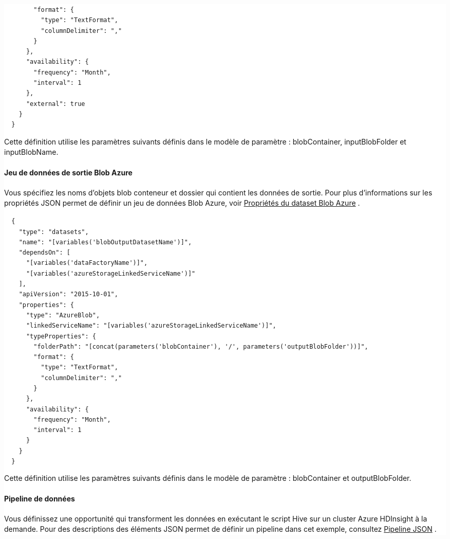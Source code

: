             "format": {
              "type": "TextFormat",
              "columnDelimiter": ","
            }
          },
          "availability": {
            "frequency": "Month",
            "interval": 1
          },
          "external": true
        }
      }

Cette définition utilise les paramètres suivants définis dans le modèle de paramètre : blobContainer, inputBlobFolder et inputBlobName. 

#### <a name="azure-blob-output-dataset"></a>Jeu de données de sortie Blob Azure
Vous spécifiez les noms d’objets blob conteneur et dossier qui contient les données de sortie. Pour plus d’informations sur les propriétés JSON permet de définir un jeu de données Blob Azure, voir [Propriétés du dataset Blob Azure](data-factory-azure-blob-connector.md#azure-blob-dataset-type-properties) .  

      {
        "type": "datasets",
        "name": "[variables('blobOutputDatasetName')]",
        "dependsOn": [
          "[variables('dataFactoryName')]",
          "[variables('azureStorageLinkedServiceName')]"
        ],
        "apiVersion": "2015-10-01",
        "properties": {
          "type": "AzureBlob",
          "linkedServiceName": "[variables('azureStorageLinkedServiceName')]",
          "typeProperties": {
            "folderPath": "[concat(parameters('blobContainer'), '/', parameters('outputBlobFolder'))]",
            "format": {
              "type": "TextFormat",
              "columnDelimiter": ","
            }
          },
          "availability": {
            "frequency": "Month",
            "interval": 1
          }
        }
      }

Cette définition utilise les paramètres suivants définis dans le modèle de paramètre : blobContainer et outputBlobFolder. 

#### <a name="data-pipeline"></a>Pipeline de données
Vous définissez une opportunité qui transforment les données en exécutant le script Hive sur un cluster Azure HDInsight à la demande. Pour des descriptions des éléments JSON permet de définir un pipeline dans cet exemple, consultez [Pipeline JSON](data-factory-create-pipelines.md#pipeline-json) . 
